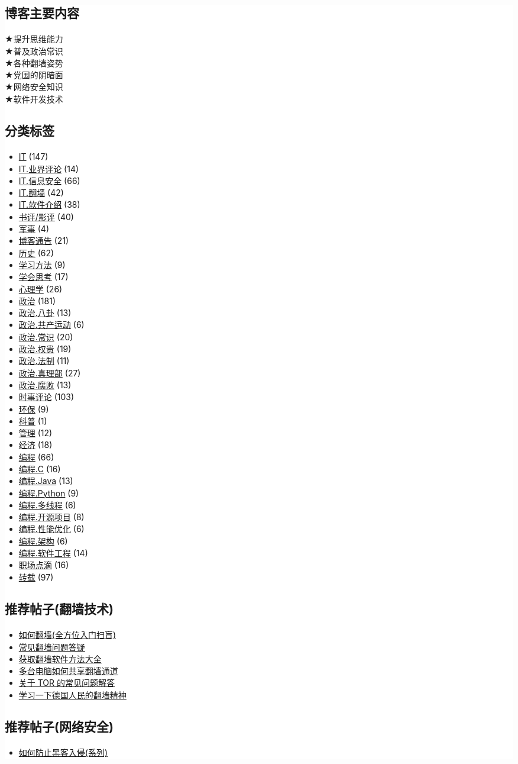 <div class="widget Text" id="BlogDesc">
<h2 class="title">博客主要内容</h2>
<div class="widget-content">
★提升思维能力<br>★普及政治常识<br>★各种翻墙姿势<br>★党国的阴暗面<br>★网络安全知识<br>★软件开发技术
</div>
</div>

<div class="widget Label" id="BlogTags">
<h2>分类标签</h2>
<div class="widget-content list-label-widget-content">
<ul>
<li><a href="../tags/IT.md" class="tag">IT</a> (147)</li><li><a href="../tags/IT.E4B89AE7958CE8AF84E8AEBA.md" class="tag">IT.业界评论</a> (14)</li><li><a href="../tags/IT.E4BFA1E681AFE5AE89E585A8.md" class="tag">IT.信息安全</a> (66)</li><li><a href="../tags/IT.E7BFBBE5A299.md" class="tag">IT.翻墙</a> (42)</li><li><a href="../tags/IT.E8BDAFE4BBB6E4BB8BE7BB8D.md" class="tag">IT.软件介绍</a> (38)</li><li><a href="../tags/E4B9A6E8AF842FE5BDB1E8AF84.md" class="tag">书评/影评</a> (40)</li><li><a href="../tags/E5869BE4BA8B.md" class="tag">军事</a> (4)</li><li><a href="../tags/E58D9AE5AEA2E9809AE5918A.md" class="tag">博客通告</a> (21)</li><li><a href="../tags/E58E86E58FB2.md" class="tag">历史</a> (62)</li><li><a href="../tags/E5ADA6E4B9A0E696B9E6B395.md" class="tag">学习方法</a> (9)</li><li><a href="../tags/E5ADA6E4BC9AE6809DE88083.md" class="tag">学会思考</a> (17)</li><li><a href="../tags/E5BF83E79086E5ADA6.md" class="tag">心理学</a> (26)</li><li><a href="../tags/E694BFE6B2BB.md" class="tag">政治</a> (181)</li><li><a href="../tags/E694BFE6B2BB.E585ABE58DA6.md" class="tag">政治.八卦</a> (13)</li><li><a href="../tags/E694BFE6B2BB.E585B1E4BAA7E8BF90E58AA8.md" class="tag">政治.共产运动</a> (6)</li><li><a href="../tags/E694BFE6B2BB.E5B8B8E8AF86.md" class="tag">政治.常识</a> (20)</li><li><a href="../tags/E694BFE6B2BB.E69D83E8B4B5.md" class="tag">政治.权贵</a> (19)</li><li><a href="../tags/E694BFE6B2BB.E6B395E588B6.md" class="tag">政治.法制</a> (11)</li><li><a href="../tags/E694BFE6B2BB.E79C9FE79086E983A8.md" class="tag">政治.真理部</a> (27)</li><li><a href="../tags/E694BFE6B2BB.E88590E8B4A5.md" class="tag">政治.腐败</a> (13)</li><li><a href="../tags/E697B6E4BA8BE8AF84E8AEBA.md" class="tag">时事评论</a> (103)</li><li><a href="../tags/E78EAFE4BF9D.md" class="tag">环保</a> (9)</li><li><a href="../tags/E7A791E699AE.md" class="tag">科普</a> (1)</li><li><a href="../tags/E7AEA1E79086.md" class="tag">管理</a> (12)</li><li><a href="../tags/E7BB8FE6B58E.md" class="tag">经济</a> (18)</li><li><a href="../tags/E7BC96E7A88B.md" class="tag">编程</a> (66)</li><li><a href="../tags/E7BC96E7A88B.C.md" class="tag">编程.C</a> (16)</li><li><a href="../tags/E7BC96E7A88B.Java.md" class="tag">编程.Java</a> (13)</li><li><a href="../tags/E7BC96E7A88B.Python.md" class="tag">编程.Python</a> (9)</li><li><a href="../tags/E7BC96E7A88B.E5A49AE7BABFE7A88B.md" class="tag">编程.多线程</a> (6)</li><li><a href="../tags/E7BC96E7A88B.E5BC80E6BA90E9A1B9E79BAE.md" class="tag">编程.开源项目</a> (8)</li><li><a href="../tags/E7BC96E7A88B.E680A7E883BDE4BC98E58C96.md" class="tag">编程.性能优化</a> (6)</li><li><a href="../tags/E7BC96E7A88B.E69EB6E69E84.md" class="tag">编程.架构</a> (6)</li><li><a href="../tags/E7BC96E7A88B.E8BDAFE4BBB6E5B7A5E7A88B.md" class="tag">编程.软件工程</a> (14)</li><li><a href="../tags/E8818CE59CBAE782B9E6BBB4.md" class="tag">职场点滴</a> (16)</li><li><a href="../tags/E8BDACE8BDBD.md" class="tag">转载</a> (97)</li>
</ul>
</div>
</div>

<div class="widget Label" id="BlogRecommend">
<div class="widget-content">
<h2>推荐帖子(翻墙技术)</h2>
<ul>
<li><a href='https://program-think.blogspot.com/2009/05/how-to-break-through-gfw...md'>如何翻墙(全方位入门扫盲)</a></li>
<li><a href='https://program-think.blogspot.com/2011/09/gfw-faq...md'>常见翻墙问题答疑</a></li>
<li><a href='https://program-think.blogspot.com/2011/03/how-to-get-gfw-tools...md'>获取翻墙软件方法大全</a></li>
<li><a href='https://program-think.blogspot.com/2013/01/cross-host-use-gfw-tool...md'>多台电脑如何共享翻墙通道</a></li>
<li><a href='https://program-think.blogspot.com/2013/11/tor-faq...md'>关于 TOR 的常见问题解答</a></li>
<li><a href='https://program-think.blogspot.com/2009/07/break-through-berlin-wall...md'>学习一下德国人民的翻墙精神</a></li>
</ul>
<h2>推荐帖子(网络安全)</h2>
<ul>
<li><a href='https://program-think.blogspot.com/2010/06/howto-prevent-hacker-attack-0...md'>如何防止黑客入侵(系列)</a></li>